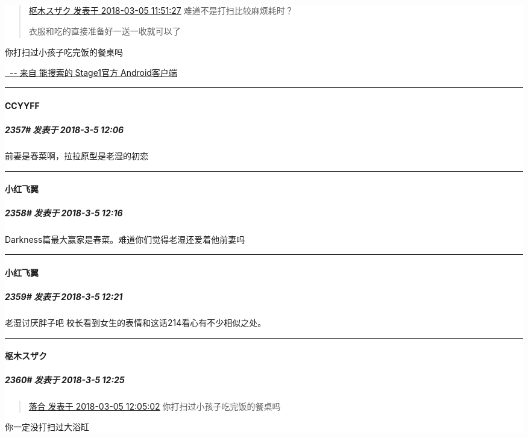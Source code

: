 <blockquote><a href="httphttps://bbs.saraba1st.com/2b/forum.php?mod=redirect&amp;goto=findpost&amp;pid=38746664&amp;ptid=1585473" target="_blank">枢木スザク 发表于 2018-03-05 11:51:27</a>
难道不是打扫比较麻烦耗时？

衣服和吃的直接准备好一送一收就可以了</blockquote>你打扫过小孩子吃完饭的餐桌吗

[  -- 来自 能搜索的 Stage1官方 Android客户端](https://www.coolapk.com/apk/140634)







*****

####  CCYYFF  
##### 2357#       发表于 2018-3-5 12:06




前妻是春菜啊，拉拉原型是老湿的初恋







*****

####  小红飞翼  
##### 2358#       发表于 2018-3-5 12:16




Darkness篇最大赢家是春菜。难道你们觉得老湿还爱着他前妻吗







*****

####  小红飞翼  
##### 2359#       发表于 2018-3-5 12:21




老湿讨厌胖子吧 校长看到女生的表情和这话214看心有不少相似之处。







*****

####  枢木スザク  
##### 2360#       发表于 2018-3-5 12:25


<blockquote><a href="httphttps://bbs.saraba1st.com/2b/forum.php?mod=redirect&amp;goto=findpost&amp;pid=38746818&amp;ptid=1585473" target="_blank">落合 发表于 2018-03-05 12:05:02</a>
你打扫过小孩子吃完饭的餐桌吗</blockquote>你一定没打扫过大浴缸
